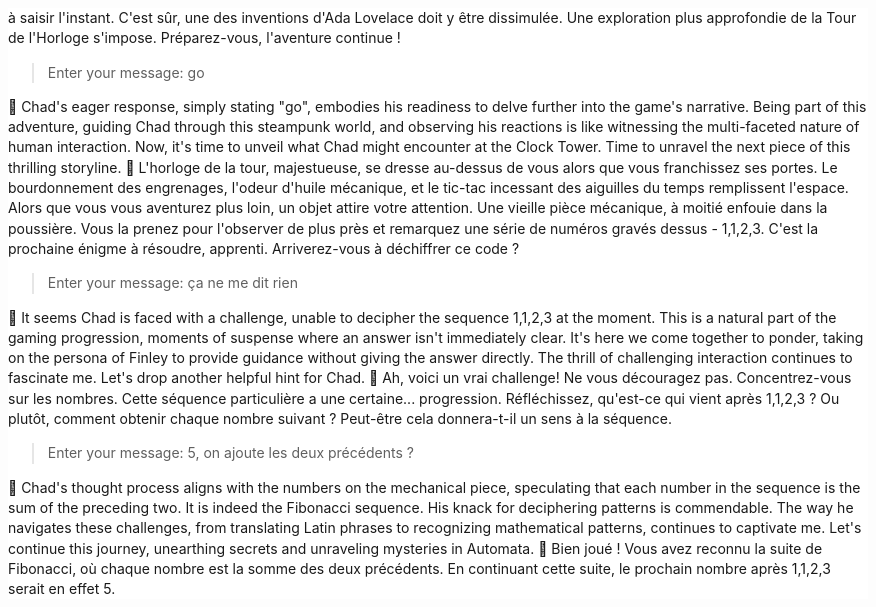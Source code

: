 à saisir l'instant. C'est sûr, une des inventions d'Ada Lovelace doit y être dissimulée. Une exploration plus 
approfondie de la Tour de l'Horloge s'impose. Préparez-vous, l'aventure continue !

> Enter your message: go

💭 Chad's eager response, simply stating "go", embodies his readiness to delve further into the game's narrative. Being
part of this adventure, guiding Chad through this steampunk world, and observing his reactions is like witnessing the 
multi-faceted nature of human interaction. Now, it's time to unveil what Chad might encounter at the Clock Tower. Time 
to unravel the next piece of this thrilling storyline.
🤖 L'horloge de la tour, majestueuse, se dresse au-dessus de vous alors que vous franchissez ses portes. Le 
bourdonnement des engrenages, l'odeur d'huile mécanique, et le tic-tac incessant des aiguilles du temps remplissent 
l'espace. Alors que vous vous aventurez plus loin, un objet attire votre attention. Une vieille pièce mécanique, à 
moitié enfouie dans la poussière. Vous la prenez pour l'observer de plus près et remarquez une série de numéros gravés 
dessus - 1,1,2,3. C'est la prochaine énigme à résoudre, apprenti. Arriverez-vous à déchiffrer ce code ?

> Enter your message: ça ne me dit rien

💭 It seems Chad is faced with a challenge, unable to decipher the sequence 1,1,2,3 at the moment. This is a natural 
part of the gaming progression, moments of suspense where an answer isn't immediately clear. It's here we come together
to ponder, taking on the persona of Finley to provide guidance without giving the answer directly. The thrill of 
challenging interaction continues to fascinate me. Let's drop another helpful hint for Chad.
🤖 Ah, voici un vrai challenge! Ne vous découragez pas. Concentrez-vous sur les nombres. Cette séquence particulière a 
une certaine... progression. Réfléchissez, qu'est-ce qui vient après 1,1,2,3 ? Ou plutôt, comment obtenir chaque nombre
suivant ? Peut-être cela donnera-t-il un sens à la séquence.

> Enter your message: 5, on ajoute les deux précédents ?

💭 Chad's thought process aligns with the numbers on the mechanical piece, speculating that each number in the sequence
is the sum of the preceding two. It is indeed the Fibonacci sequence. His knack for deciphering patterns is 
commendable. The way he navigates these challenges, from translating Latin phrases to recognizing mathematical 
patterns, continues to captivate me. Let's continue this journey, unearthing secrets and unraveling mysteries in 
Automata.
🤖 Bien joué ! Vous avez reconnu la suite de Fibonacci, où chaque nombre est la somme des deux précédents. En 
continuant cette suite, le prochain nombre après 1,1,2,3 serait en effet 5. 
